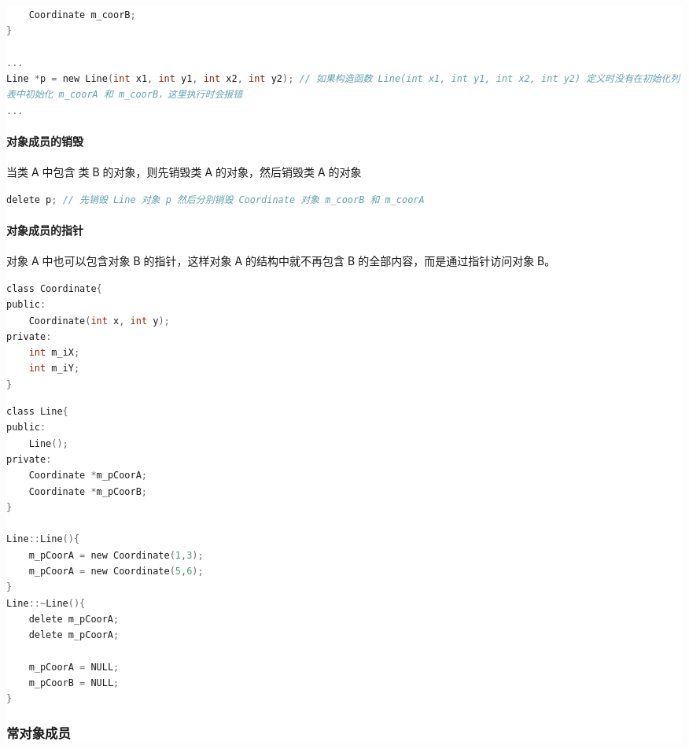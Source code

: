 ```c
    Coordinate m_coorB;
}

...
Line *p = new Line(int x1, int y1, int x2, int y2); // 如果构造函数 Line(int x1, int y1, int x2, int y2) 定义时没有在初始化列表中初始化 m_coorA 和 m_coorB，这里执行时会报错
...
```

#### 对象成员的销毁

当类 A 中包含 类 B 的对象，则先销毁类 A 的对象，然后销毁类 A 的对象
```c
delete p; // 先销毁 Line 对象 p 然后分别销毁 Coordinate 对象 m_coorB 和 m_coorA
```

#### 对象成员的指针

对象 A 中也可以包含对象 B 的指针，这样对象 A 的结构中就不再包含 B 的全部内容，而是通过指针访问对象 B。

```c
class Coordinate{
public:
    Coordinate(int x, int y);
private:
    int m_iX;
    int m_iY;   
}
```

```c
class Line{
public:
    Line();
private:
    Coordinate *m_pCoorA;
    Coordinate *m_pCoorB;
}

Line::Line(){
    m_pCoorA = new Coordinate(1,3);
    m_pCoorA = new Coordinate(5,6);
}
Line::~Line(){
    delete m_pCoorA;
    delete m_pCoorA;
    
    m_pCoorA = NULL;
    m_pCoorB = NULL;
}
```

### 常对象成员
